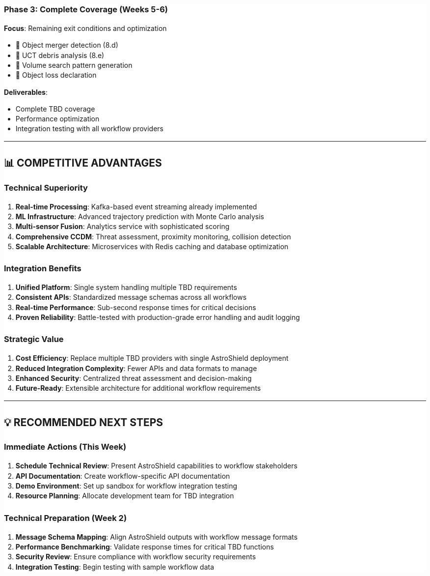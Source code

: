 ### **Phase 3: Complete Coverage (Weeks 5-6)**
**Focus**: Remaining exit conditions and optimization
- 🔧 Object merger detection (8.d)
- 🔧 UCT debris analysis (8.e)
- 🔧 Volume search pattern generation
- 🔧 Object loss declaration

**Deliverables**:
- Complete TBD coverage
- Performance optimization
- Integration testing with all workflow providers

---

## 📊 COMPETITIVE ADVANTAGES

### **Technical Superiority**
1. **Real-time Processing**: Kafka-based event streaming already implemented
2. **ML Infrastructure**: Advanced trajectory prediction with Monte Carlo analysis
3. **Multi-sensor Fusion**: Analytics service with sophisticated scoring
4. **Comprehensive CCDM**: Threat assessment, proximity monitoring, collision detection
5. **Scalable Architecture**: Microservices with Redis caching and database optimization

### **Integration Benefits**
1. **Unified Platform**: Single system handling multiple TBD requirements
2. **Consistent APIs**: Standardized message schemas across all workflows
3. **Real-time Performance**: Sub-second response times for critical decisions
4. **Proven Reliability**: Battle-tested with production-grade error handling and audit logging

### **Strategic Value**
1. **Cost Efficiency**: Replace multiple TBD providers with single AstroShield deployment
2. **Reduced Integration Complexity**: Fewer APIs and data formats to manage
3. **Enhanced Security**: Centralized threat assessment and decision-making
4. **Future-Ready**: Extensible architecture for additional workflow requirements

---

## 💡 RECOMMENDED NEXT STEPS

### **Immediate Actions (This Week)**
1. **Schedule Technical Review**: Present AstroShield capabilities to workflow stakeholders
2. **API Documentation**: Create workflow-specific API documentation
3. **Demo Environment**: Set up sandbox for workflow integration testing
4. **Resource Planning**: Allocate development team for TBD integration

### **Technical Preparation (Week 2)**
1. **Message Schema Mapping**: Align AstroShield outputs with workflow message formats
2. **Performance Benchmarking**: Validate response times for critical TBD functions
3. **Security Review**: Ensure compliance with workflow security requirements
4. **Integration Testing**: Begin testing with sample workflow data
